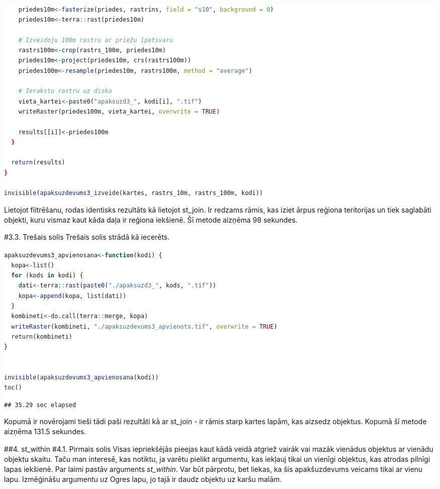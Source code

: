 ``` r
    priedes10m<-fasterize(priedes, rastrins, field = "s10", background = 0)
    priedes10m<-terra::rast(priedes10m)
    
    # Izveidoju 100m rastru ar priežu īpatsvaru
    rastrs100m<-crop(rastrs_100m, priedes10m)
    priedes10m<-project(priedes10m, crs(rastrs100m))
    priedes100m<-resample(priedes10m, rastrs100m, method = "average")
    
    # Ierakstu rastru uz diska
    vieta_kartei<-paste0("apaksuzd3_", kodi[i], ".tif")
    writeRaster(priedes100m, vieta_kartei, overwrite = TRUE)
    
    results[[i]]<-priedes100m
  }
  
  return(results)
}

invisible(apaksuzdevums3_izveide(kartes, rastrs_10m, rastrs_100m, kodi))
```

Lietojot filtrēšanu, rodas identisks rezultāts kā lietojot st_join. Ir
redzams rāmis, kas iziet ārpus reģiona teritorijas un tiek saglabāti
objekti, kuru vismaz kaut kāda daļa ir reģiona iekšienē. Šī metode
aizņēma 98 sekundes.

\#3.3. Trešais solis Trešais solis strādā kā iecerēts.

``` r
apaksuzdevums3_apvienosana<-function(kodi) {
  kopa<-list()
  for (kods in kodi) {
    dati<-terra::rast(paste0("./apaksuzd3_", kods, ".tif"))
    kopa<-append(kopa, list(dati))
  }
  kombineti<-do.call(terra::merge, kopa)
  writeRaster(kombineti, "./apaksuzdevums3_apvienots.tif", overwrite = TRUE)
  return(kombineti)
}

  
invisible(apaksuzdevums3_apvienosana(kodi))
toc()
```

    ## 35.29 sec elapsed

Kopumā ir novērojami tieši tādi paši rezultāti kā ar st_join - ir rāmis
starp kartes lapām, kas aizsedz objektus. Kopumā šī metode aizņēma 131.5
sekundes.

\##4. st_within \#4.1. Pirmais solis Visas iepriekšējās pieejas kaut
kādā veidā atgriež vairāk vai mazāk vienādus objektus ar vienādu objektu
skaitu. Taču man interesē, kas notiktu, ja varētu pielikt argumentu, kas
iekļauj tikai un vienīgi objektus, kas atrodas pilnīgi lapas iekšienē.
Par laimi pastāv arguments *st_within*. Var būt pārprotu, bet liekas, ka
šis apakšuzdevums veicams tikai ar vienu lapu. Izmēģināšu argumentu uz
Ogres lapu, jo tajā ir daudz objektu uz karšu malām.
